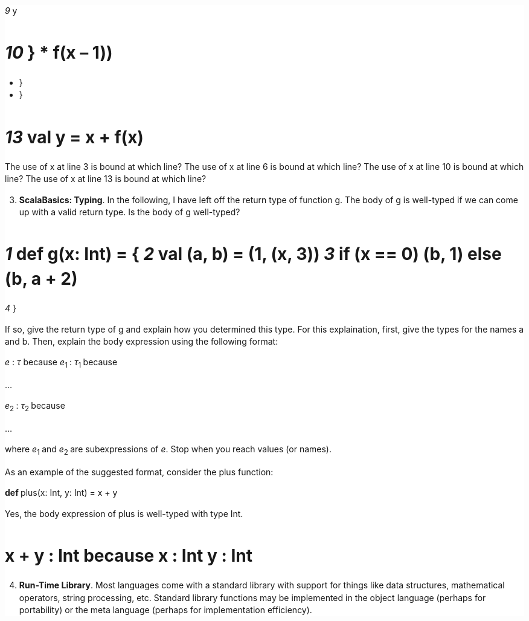 </ul>

<em>9                                                    </em>y

<h1>                       <em>10                                                      </em>} * f(x – 1))</h1>

<ul>

 <li>}</li>

 <li>}</li>

</ul>

<h1>                       <em>13                         </em><strong>val </strong>y = x + f(x)</h1>

The use of x at line 3 is bound at which line? The use of x at line 6 is bound at which line? The use of x at line 10 is bound at which line? The use of x at line 13 is bound at which line?

<ol start="3">

 <li><strong>ScalaBasics: Typing</strong>. In the following, I have left off the return type of function g. The body of g is well-typed if we can come up with a valid return type. Is the body of g well-typed?</li>

</ol>

<h1><em>1 </em><strong>def </strong>g(x: Int) = { <em>2                     </em><strong>val </strong>(a, b) = (1, (x, 3)) <em>3    </em><strong>if </strong>(x == 0) (b, 1) <strong>else </strong>(b, a + 2)</h1>

<em>4                </em>}

If so, give the return type of g and explain how you determined this type. For this explaination, first, give the types for the names a and b. Then, explain the body expression using the following format:

<em>e </em>: <em>τ </em>because <em>e</em><sub>1 </sub>: <em>τ</em><sub>1 </sub>because

…

<em>e</em><sub>2 </sub>: <em>τ</em><sub>2 </sub>because

…

where <em>e</em><sub>1 </sub>and <em>e</em><sub>2 </sub>are subexpressions of <em>e</em>. Stop when you reach values (or names).

As an example of the suggested format, consider the plus function:

<strong>def </strong>plus(x: Int, y: Int) = x + y

Yes, the body expression of plus is well-typed with type Int.

<h1>x + y : Int because x : Int y : Int</h1>

<ol start="4">

 <li><strong>Run-Time Library</strong>. Most languages come with a standard library with support for things like data structures, mathematical operators, string processing, etc. Standard library functions may be implemented in the object language (perhaps for portability) or the meta language (perhaps for implementation efficiency).</li>
